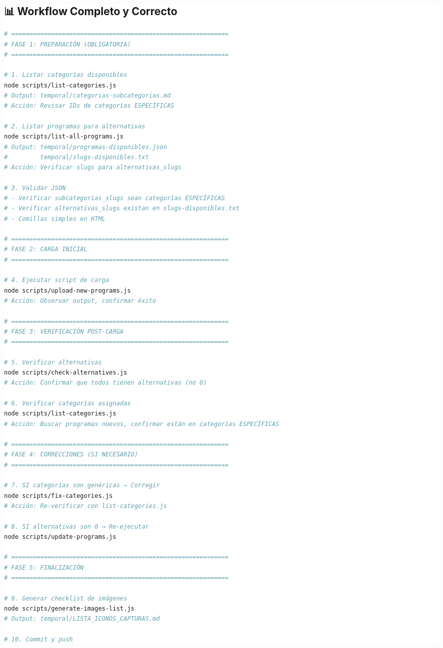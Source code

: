 
## 📊 Workflow Completo y Correcto

```bash
# ============================================================
# FASE 1: PREPARACIÓN (OBLIGATORIA)
# ============================================================

# 1. Listar categorías disponibles
node scripts/list-categories.js
# Output: temporal/categorias-subcategorias.md
# Acción: Revisar IDs de categorías ESPECÍFICAS

# 2. Listar programas para alternativas
node scripts/list-all-programs.js
# Output: temporal/programas-disponibles.json
#         temporal/slugs-disponibles.txt
# Acción: Verificar slugs para alternativas_slugs

# 3. Validar JSON
# - Verificar subcategorias_slugs sean categorías ESPECÍFICAS
# - Verificar alternativas_slugs existan en slugs-disponibles.txt
# - Comillas simples en HTML

# ============================================================
# FASE 2: CARGA INICIAL
# ============================================================

# 4. Ejecutar script de carga
node scripts/upload-new-programs.js
# Acción: Observar output, confirmar éxito

# ============================================================
# FASE 3: VERIFICACIÓN POST-CARGA
# ============================================================

# 5. Verificar alternativas
node scripts/check-alternatives.js
# Acción: Confirmar que todos tienen alternativas (no 0)

# 6. Verificar categorías asignadas
node scripts/list-categories.js
# Acción: Buscar programas nuevos, confirmar están en categorías ESPECÍFICAS

# ============================================================
# FASE 4: CORRECCIONES (SI NECESARIO)
# ============================================================

# 7. SI categorías son genéricas → Corregir
node scripts/fix-categories.js
# Acción: Re-verificar con list-categories.js

# 8. SI alternativas son 0 → Re-ejecutar
node scripts/update-programs.js

# ============================================================
# FASE 5: FINALIZACIÓN
# ============================================================

# 9. Generar checklist de imágenes
node scripts/generate-images-list.js
# Output: temporal/LISTA_ICONOS_CAPTURAS.md

# 10. Commit y push
```